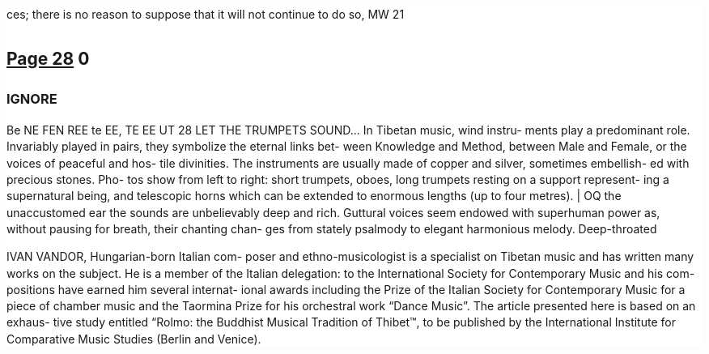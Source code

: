 ces; there is no reason to suppose 
that it will not continue to do so, MW 
21

## [Page 28](https://demo.humlab.umu.se/courier/074886engo.pdf#page=28) 0

### IGNORE

Be NE FEN REE te EE, TE EE UT 
28 
LET THE TRUMPETS SOUND... 
In Tibetan music, wind instru- 
ments play a predominant role. 
Invariably played in pairs, they 
symbolize the eternal links bet- 
ween Knowledge and Method, 
between Male and Female, or 
the voices of peaceful and hos- 
tile divinities. The instruments 
are usually made of copper 
and silver, sometimes embellish- 
ed with precious stones. Pho- 
tos show from left to right: short 
trumpets, oboes, long trumpets 
resting on a support represent- 
ing a supernatural being, and 
telescopic horns which can be 
extended to enormous lengths 
(up to four metres). 
| OQ the unaccustomed ear 
the sounds are unbelievably deep and 
rich. Guttural voices seem endowed 
with superhuman power as, without 
pausing for breath, their chanting chan- 
ges from stately psalmody to elegant 
harmonious melody. Deep-throated 
 
IVAN VANDOR, Hungarian-born Italian com- 
poser and ethno-musicologist is a specialist 
on Tibetan music and has written many 
works on the subject. He is a member of 
the Italian delegation: to the International 
Society for Contemporary Music and his com- 
positions have earned him several internat- 
ional awards including the Prize of the Italian 
Society for Contemporary Music for a piece 
of chamber music and the Taormina Prize for 
his orchestral work “Dance Music”. The 
article presented here is based on an exhaus- 
tive study entitled “Rolmo: the Buddhist 
Musical Tradition of Thibet™, to be published 
by the International Institute for Comparative 
Music Studies (Berlin and Venice). 
      